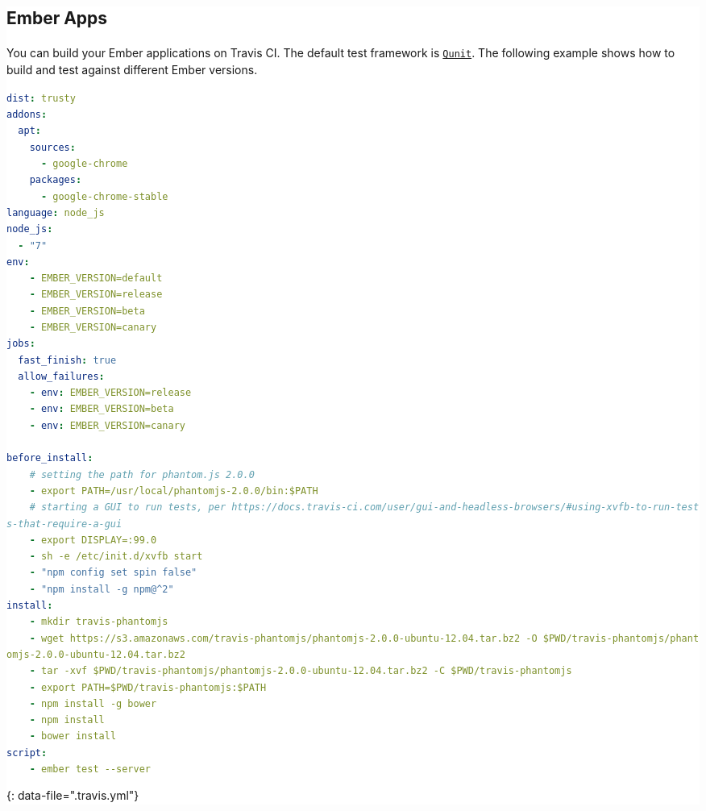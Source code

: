 ## Ember Apps

You can build your Ember applications on Travis CI. The default test framework
is [`Qunit`](http://qunitjs.com/). The following example shows how to build and
test against different Ember versions.

```yaml
dist: trusty
addons:
  apt:
    sources:
      - google-chrome
    packages:
      - google-chrome-stable
language: node_js
node_js:
  - "7"
env:
    - EMBER_VERSION=default
    - EMBER_VERSION=release
    - EMBER_VERSION=beta
    - EMBER_VERSION=canary
jobs:
  fast_finish: true
  allow_failures:
    - env: EMBER_VERSION=release
    - env: EMBER_VERSION=beta
    - env: EMBER_VERSION=canary

before_install:
    # setting the path for phantom.js 2.0.0
    - export PATH=/usr/local/phantomjs-2.0.0/bin:$PATH
    # starting a GUI to run tests, per https://docs.travis-ci.com/user/gui-and-headless-browsers/#using-xvfb-to-run-tests-that-require-a-gui
    - export DISPLAY=:99.0
    - sh -e /etc/init.d/xvfb start
    - "npm config set spin false"
    - "npm install -g npm@^2"
install:
    - mkdir travis-phantomjs
    - wget https://s3.amazonaws.com/travis-phantomjs/phantomjs-2.0.0-ubuntu-12.04.tar.bz2 -O $PWD/travis-phantomjs/phantomjs-2.0.0-ubuntu-12.04.tar.bz2
    - tar -xvf $PWD/travis-phantomjs/phantomjs-2.0.0-ubuntu-12.04.tar.bz2 -C $PWD/travis-phantomjs
    - export PATH=$PWD/travis-phantomjs:$PATH
    - npm install -g bower
    - npm install
    - bower install
script:
    - ember test --server
```
{: data-file=".travis.yml"}

